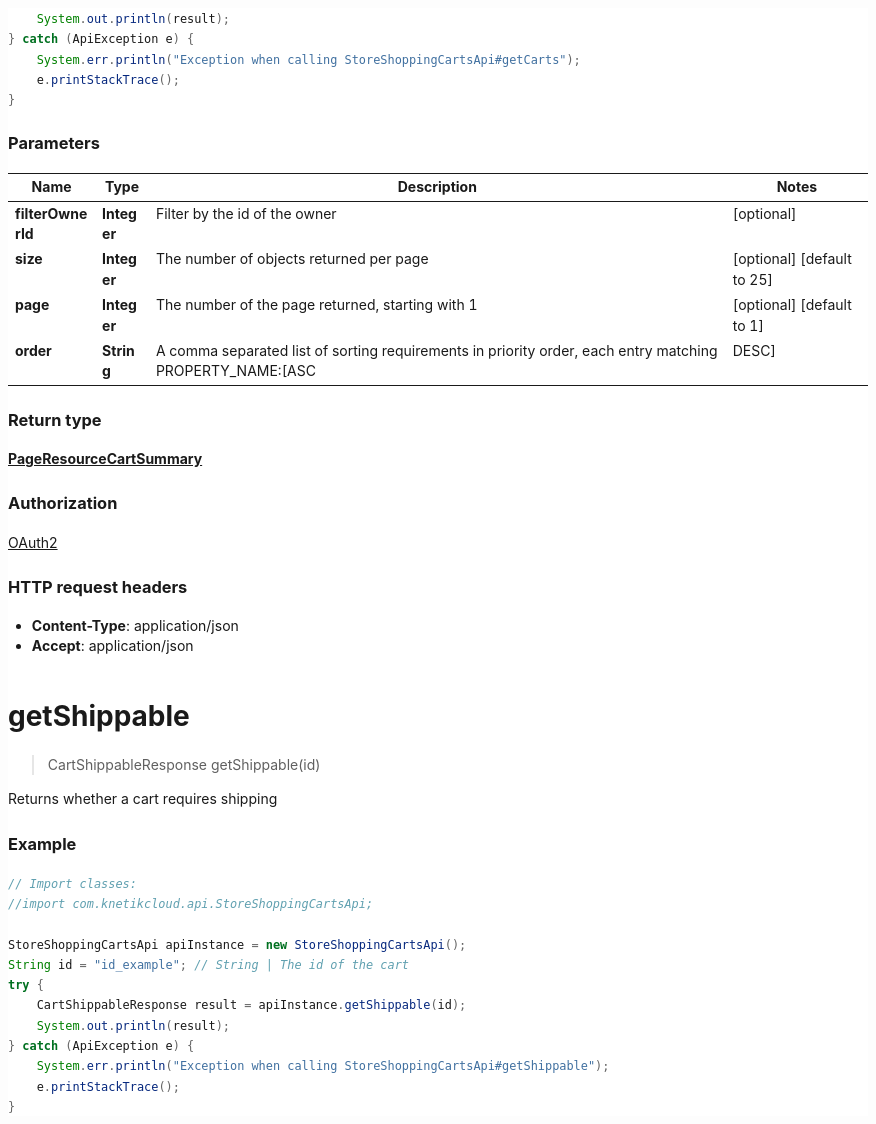 ```java
    System.out.println(result);
} catch (ApiException e) {
    System.err.println("Exception when calling StoreShoppingCartsApi#getCarts");
    e.printStackTrace();
}
```

### Parameters

Name | Type | Description  | Notes
------------- | ------------- | ------------- | -------------
 **filterOwnerId** | **Integer**| Filter by the id of the owner | [optional]
 **size** | **Integer**| The number of objects returned per page | [optional] [default to 25]
 **page** | **Integer**| The number of the page returned, starting with 1 | [optional] [default to 1]
 **order** | **String**| A comma separated list of sorting requirements in priority order, each entry matching PROPERTY_NAME:[ASC|DESC] | [optional] [default to id:ASC]

### Return type

[**PageResourceCartSummary**](PageResourceCartSummary.md)

### Authorization

[OAuth2](../README.md#OAuth2)

### HTTP request headers

 - **Content-Type**: application/json
 - **Accept**: application/json

<a name="getShippable"></a>
# **getShippable**
> CartShippableResponse getShippable(id)

Returns whether a cart requires shipping

### Example
```java
// Import classes:
//import com.knetikcloud.api.StoreShoppingCartsApi;

StoreShoppingCartsApi apiInstance = new StoreShoppingCartsApi();
String id = "id_example"; // String | The id of the cart
try {
    CartShippableResponse result = apiInstance.getShippable(id);
    System.out.println(result);
} catch (ApiException e) {
    System.err.println("Exception when calling StoreShoppingCartsApi#getShippable");
    e.printStackTrace();
}
```
